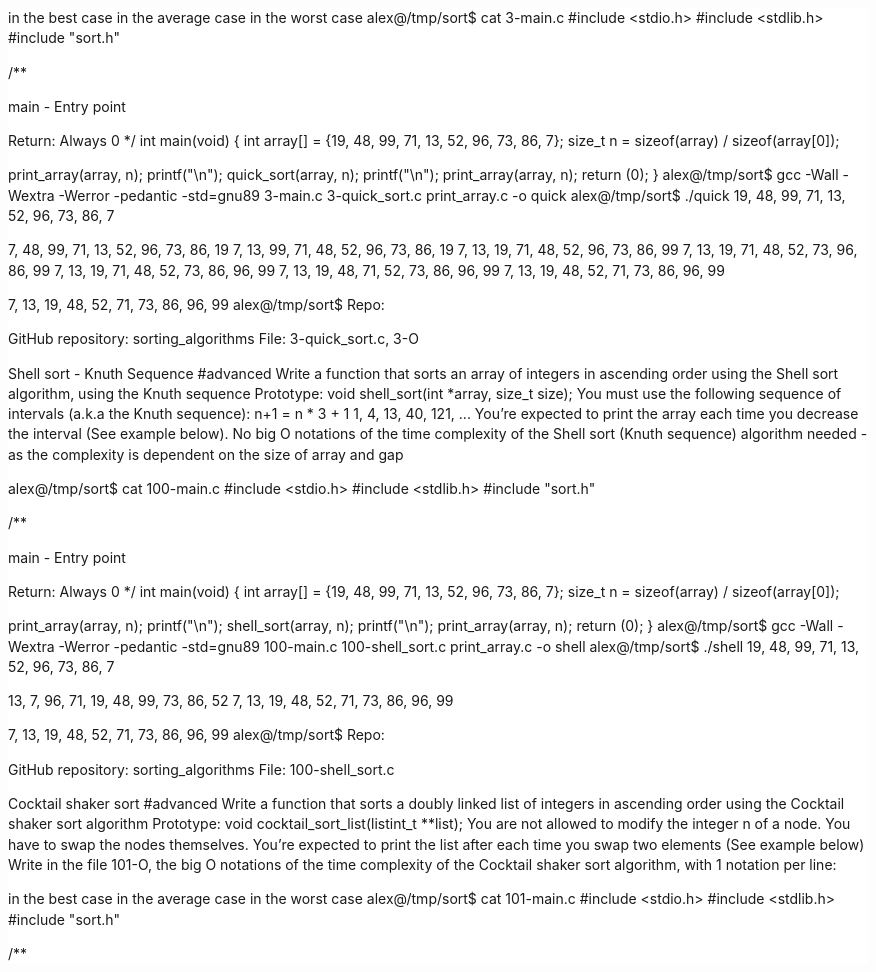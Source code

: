 in the best case in the average case in the worst case alex@/tmp/sort$ cat 3-main.c #include <stdio.h> #include <stdlib.h> #include "sort.h"

/**

main - Entry point

Return: Always 0 */ int main(void) { int array[] = {19, 48, 99, 71, 13, 52, 96, 73, 86, 7}; size_t n = sizeof(array) / sizeof(array[0]);

print_array(array, n); printf("\n"); quick_sort(array, n); printf("\n"); print_array(array, n); return (0); } alex@/tmp/sort$ gcc -Wall -Wextra -Werror -pedantic -std=gnu89 3-main.c 3-quick_sort.c print_array.c -o quick alex@/tmp/sort$ ./quick 19, 48, 99, 71, 13, 52, 96, 73, 86, 7

7, 48, 99, 71, 13, 52, 96, 73, 86, 19 7, 13, 99, 71, 48, 52, 96, 73, 86, 19 7, 13, 19, 71, 48, 52, 96, 73, 86, 99 7, 13, 19, 71, 48, 52, 73, 96, 86, 99 7, 13, 19, 71, 48, 52, 73, 86, 96, 99 7, 13, 19, 48, 71, 52, 73, 86, 96, 99 7, 13, 19, 48, 52, 71, 73, 86, 96, 99

7, 13, 19, 48, 52, 71, 73, 86, 96, 99 alex@/tmp/sort$ Repo:

GitHub repository: sorting_algorithms File: 3-quick_sort.c, 3-O

Shell sort - Knuth Sequence #advanced Write a function that sorts an array of integers in ascending order using the Shell sort algorithm, using the Knuth sequence
Prototype: void shell_sort(int *array, size_t size); You must use the following sequence of intervals (a.k.a the Knuth sequence): n+1 = n * 3 + 1 1, 4, 13, 40, 121, ... You’re expected to print the array each time you decrease the interval (See example below). No big O notations of the time complexity of the Shell sort (Knuth sequence) algorithm needed - as the complexity is dependent on the size of array and gap

alex@/tmp/sort$ cat 100-main.c #include <stdio.h> #include <stdlib.h> #include "sort.h"

/**

main - Entry point

Return: Always 0 */ int main(void) { int array[] = {19, 48, 99, 71, 13, 52, 96, 73, 86, 7}; size_t n = sizeof(array) / sizeof(array[0]);

print_array(array, n); printf("\n"); shell_sort(array, n); printf("\n"); print_array(array, n); return (0); } alex@/tmp/sort$ gcc -Wall -Wextra -Werror -pedantic -std=gnu89 100-main.c 100-shell_sort.c print_array.c -o shell alex@/tmp/sort$ ./shell 19, 48, 99, 71, 13, 52, 96, 73, 86, 7

13, 7, 96, 71, 19, 48, 99, 73, 86, 52 7, 13, 19, 48, 52, 71, 73, 86, 96, 99

7, 13, 19, 48, 52, 71, 73, 86, 96, 99 alex@/tmp/sort$ Repo:

GitHub repository: sorting_algorithms File: 100-shell_sort.c

Cocktail shaker sort #advanced Write a function that sorts a doubly linked list of integers in ascending order using the Cocktail shaker sort algorithm
Prototype: void cocktail_sort_list(listint_t **list); You are not allowed to modify the integer n of a node. You have to swap the nodes themselves. You’re expected to print the list after each time you swap two elements (See example below) Write in the file 101-O, the big O notations of the time complexity of the Cocktail shaker sort algorithm, with 1 notation per line:

in the best case in the average case in the worst case alex@/tmp/sort$ cat 101-main.c #include <stdio.h> #include <stdlib.h> #include "sort.h"

/**
